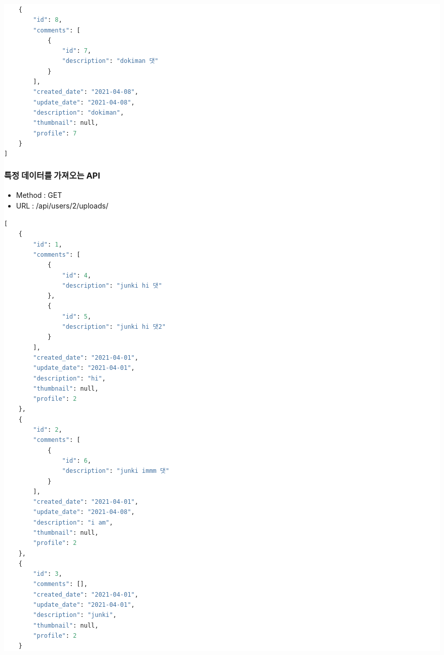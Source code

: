 ```python
    {
        "id": 8,
        "comments": [
            {
                "id": 7,
                "description": "dokiman 댓"
            }
        ],
        "created_date": "2021-04-08",
        "update_date": "2021-04-08",
        "description": "dokiman",
        "thumbnail": null,
        "profile": 7
    }
]
```

### 특정 데이터를 가져오는 API
- Method : GET   
- URL : /api/users/2/uploads/
```python
[
    {
        "id": 1,
        "comments": [
            {
                "id": 4,
                "description": "junki hi 댓"
            },
            {
                "id": 5,
                "description": "junki hi 댓2"
            }
        ],
        "created_date": "2021-04-01",
        "update_date": "2021-04-01",
        "description": "hi",
        "thumbnail": null,
        "profile": 2
    },
    {
        "id": 2,
        "comments": [
            {
                "id": 6,
                "description": "junki immm 댓"
            }
        ],
        "created_date": "2021-04-01",
        "update_date": "2021-04-08",
        "description": "i am",
        "thumbnail": null,
        "profile": 2
    },
    {
        "id": 3,
        "comments": [],
        "created_date": "2021-04-01",
        "update_date": "2021-04-01",
        "description": "junki",
        "thumbnail": null,
        "profile": 2
    }
```